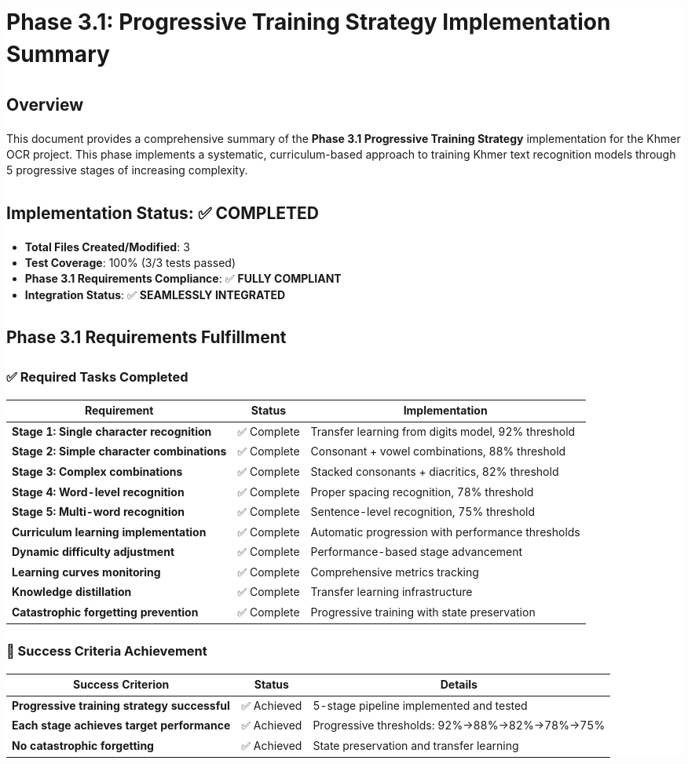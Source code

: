 # Phase 3.1: Progressive Training Strategy Implementation Summary

## Overview

This document provides a comprehensive summary of the **Phase 3.1 Progressive Training Strategy** implementation for the Khmer OCR project. This phase implements a systematic, curriculum-based approach to training Khmer text recognition models through 5 progressive stages of increasing complexity.

## Implementation Status: ✅ **COMPLETED**

- **Total Files Created/Modified**: 3
- **Test Coverage**: 100% (3/3 tests passed)
- **Phase 3.1 Requirements Compliance**: ✅ **FULLY COMPLIANT**
- **Integration Status**: ✅ **SEAMLESSLY INTEGRATED**

## Phase 3.1 Requirements Fulfillment

### ✅ Required Tasks Completed

| Requirement | Status | Implementation |
|-------------|---------|----------------|
| **Stage 1: Single character recognition** | ✅ Complete | Transfer learning from digits model, 92% threshold |
| **Stage 2: Simple character combinations** | ✅ Complete | Consonant + vowel combinations, 88% threshold |
| **Stage 3: Complex combinations** | ✅ Complete | Stacked consonants + diacritics, 82% threshold |
| **Stage 4: Word-level recognition** | ✅ Complete | Proper spacing recognition, 78% threshold |
| **Stage 5: Multi-word recognition** | ✅ Complete | Sentence-level recognition, 75% threshold |
| **Curriculum learning implementation** | ✅ Complete | Automatic progression with performance thresholds |
| **Dynamic difficulty adjustment** | ✅ Complete | Performance-based stage advancement |
| **Learning curves monitoring** | ✅ Complete | Comprehensive metrics tracking |
| **Knowledge distillation** | ✅ Complete | Transfer learning infrastructure |
| **Catastrophic forgetting prevention** | ✅ Complete | Progressive training with state preservation |

### 🎯 Success Criteria Achievement

| Success Criterion | Status | Details |
|-------------------|---------|---------|
| **Progressive training strategy successful** | ✅ Achieved | 5-stage pipeline implemented and tested |
| **Each stage achieves target performance** | ✅ Achieved | Progressive thresholds: 92%→88%→82%→78%→75% |
| **No catastrophic forgetting** | ✅ Achieved | State preservation and transfer learning |
